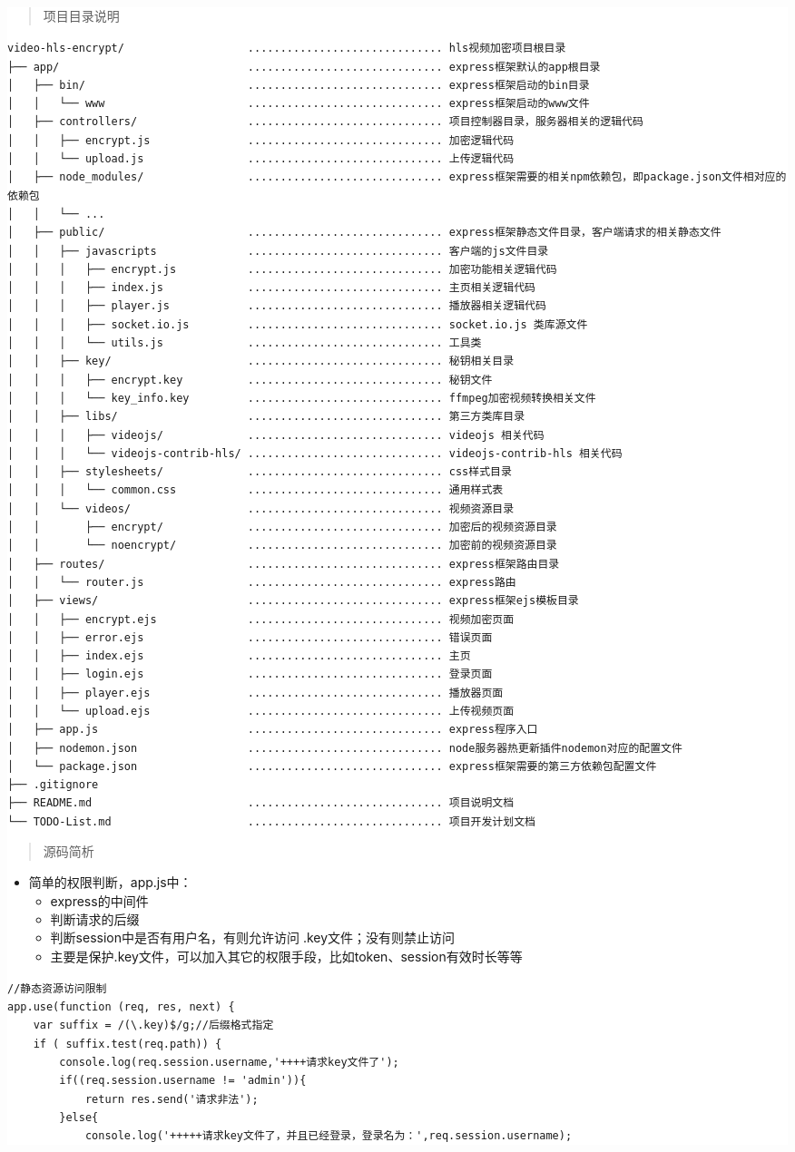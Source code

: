 > 项目目录说明

```
video-hls-encrypt/                   .............................. hls视频加密项目根目录
├── app/                             .............................. express框架默认的app根目录
│   ├── bin/                         .............................. express框架启动的bin目录
│   │   └── www                      .............................. express框架启动的www文件
│   ├── controllers/                 .............................. 项目控制器目录，服务器相关的逻辑代码
│   │   ├── encrypt.js               .............................. 加密逻辑代码
│   │   └── upload.js                .............................. 上传逻辑代码
│   ├── node_modules/                .............................. express框架需要的相关npm依赖包，即package.json文件相对应的依赖包
│   │   └── ...
│   ├── public/                      .............................. express框架静态文件目录，客户端请求的相关静态文件
│   │   ├── javascripts              .............................. 客户端的js文件目录
│   │   │   ├── encrypt.js           .............................. 加密功能相关逻辑代码
│   │   │   ├── index.js             .............................. 主页相关逻辑代码
│   │   │   ├── player.js            .............................. 播放器相关逻辑代码
│   │   │   ├── socket.io.js         .............................. socket.io.js 类库源文件
│   │   │   └── utils.js             .............................. 工具类
│   │   ├── key/                     .............................. 秘钥相关目录
│   │   │   ├── encrypt.key          .............................. 秘钥文件
│   │   │   └── key_info.key         .............................. ffmpeg加密视频转换相关文件
│   │   ├── libs/                    .............................. 第三方类库目录
│   │   │   ├── videojs/             .............................. videojs 相关代码
│   │   │   └── videojs-contrib-hls/ .............................. videojs-contrib-hls 相关代码
│   │   ├── stylesheets/             .............................. css样式目录
│   │   │   └── common.css           .............................. 通用样式表
│   │   └── videos/                  .............................. 视频资源目录
│   │       ├── encrypt/             .............................. 加密后的视频资源目录
│   │       └── noencrypt/           .............................. 加密前的视频资源目录
│   ├── routes/                      .............................. express框架路由目录
│   │   └── router.js                .............................. express路由
│   ├── views/                       .............................. express框架ejs模板目录
│   │   ├── encrypt.ejs              .............................. 视频加密页面
│   │   ├── error.ejs                .............................. 错误页面
│   │   ├── index.ejs                .............................. 主页
│   │   ├── login.ejs                .............................. 登录页面
│   │   ├── player.ejs               .............................. 播放器页面
│   │   └── upload.ejs               .............................. 上传视频页面
│   ├── app.js                       .............................. express程序入口
│   ├── nodemon.json                 .............................. node服务器热更新插件nodemon对应的配置文件
│   └── package.json                 .............................. express框架需要的第三方依赖包配置文件
├── .gitignore
├── README.md                        .............................. 项目说明文档
└── TODO-List.md                     .............................. 项目开发计划文档
```

> 源码简析

* 简单的权限判断，app.js中：
    * express的中间件
    * 判断请求的后缀
    * 判断session中是否有用户名，有则允许访问 .key文件；没有则禁止访问 
    * 主要是保护.key文件，可以加入其它的权限手段，比如token、session有效时长等等
```
//静态资源访问限制
app.use(function (req, res, next) {
    var suffix = /(\.key)$/g;//后缀格式指定
    if ( suffix.test(req.path)) {
        console.log(req.session.username,'++++请求key文件了');
        if((req.session.username != 'admin')){
            return res.send('请求非法');
        }else{
            console.log('+++++请求key文件了，并且已经登录，登录名为：',req.session.username);
```